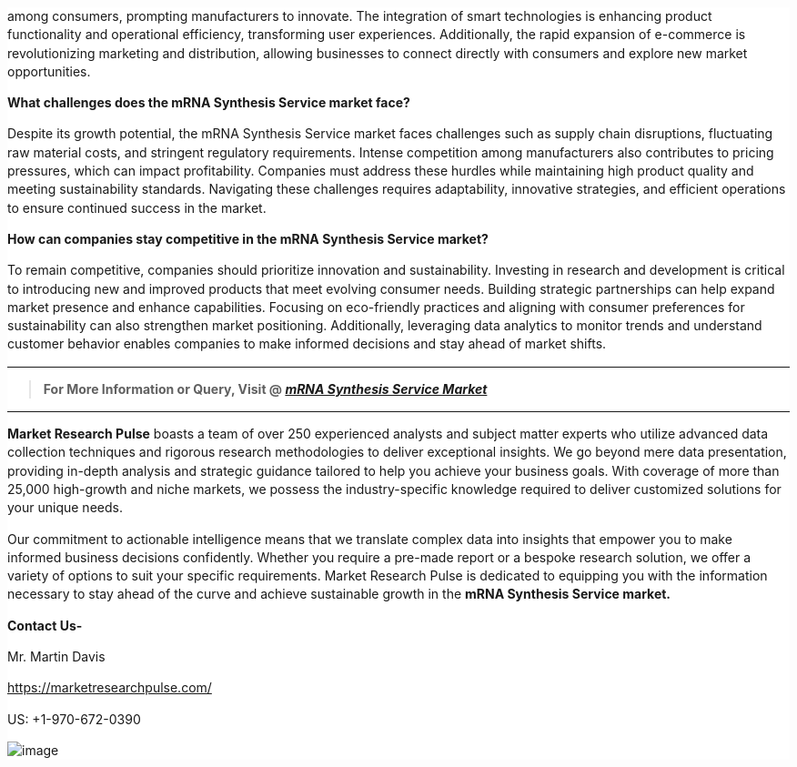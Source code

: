 among consumers, prompting manufacturers to innovate. The integration of smart technologies is enhancing product functionality and operational efficiency, transforming user experiences. Additionally, the rapid expansion of e-commerce is revolutionizing marketing and distribution, allowing businesses to connect directly with consumers and explore new market opportunities.</p><p><strong>What challenges does the mRNA Synthesis Service market face?</strong></p><p>Despite its growth potential, the mRNA Synthesis Service market faces challenges such as supply chain disruptions, fluctuating raw material costs, and stringent regulatory requirements. Intense competition among manufacturers also contributes to pricing pressures, which can impact profitability. Companies must address these hurdles while maintaining high product quality and meeting sustainability standards. Navigating these challenges requires adaptability, innovative strategies, and efficient operations to ensure continued success in the market.</p><p><strong>How can companies stay competitive in the mRNA Synthesis Service market?</strong></p><p>To remain competitive, companies should prioritize innovation and sustainability. Investing in research and development is critical to introducing new and improved products that meet evolving consumer needs. Building strategic partnerships can help expand market presence and enhance capabilities. Focusing on eco-friendly practices and aligning with consumer preferences for sustainability can also strengthen market positioning. Additionally, leveraging data analytics to monitor trends and understand customer behavior enables companies to make informed decisions and stay ahead of market shifts.</p><hr /><blockquote><p><strong>For More Information or Query, Visit @&nbsp;<em><a href="https://marketresearchpulse.com/report/23093/mrna-synthesis-service-market?utm_source=Linkedin&utm_medium=0111">mRNA Synthesis Service Market</a></em></strong></p></blockquote><hr /><p><strong>Market Research Pulse</strong> boasts a team of over 250 experienced analysts and subject matter experts who utilize advanced data collection techniques and rigorous research methodologies to deliver exceptional insights. We go beyond mere data presentation, providing in-depth analysis and strategic guidance tailored to help you achieve your business goals. With coverage of more than 25,000 high-growth and niche markets, we possess the industry-specific knowledge required to deliver customized solutions for your unique needs.</p><p>Our commitment to actionable intelligence means that we translate complex data into insights that empower you to make informed business decisions confidently. Whether you require a pre-made report or a bespoke research solution, we offer a variety of options to suit your specific requirements. Market Research Pulse is dedicated to equipping you with the information necessary to stay ahead of the curve and achieve sustainable growth in the <strong>mRNA Synthesis Service market.</strong></p><p><strong>Contact Us-</strong></p><p>Mr. Martin Davis</p><p>https://marketresearchpulse.com/</p><p>US: +1-970-672-0390</p>
![image](https://github.com/user-attachments/assets/1290290e-7397-4872-b94a-ef54e310f94d)
